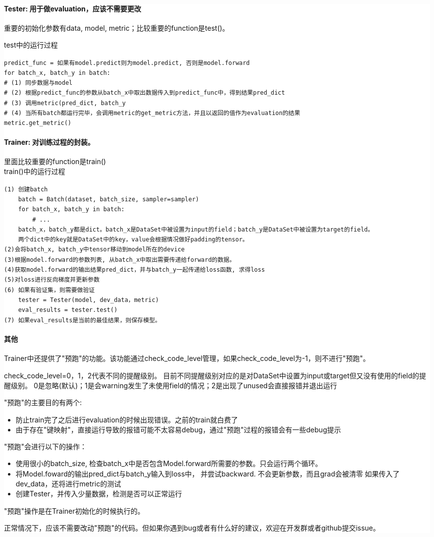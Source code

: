 ```python
```

#### Tester: 用于做evaluation，应该不需要更改
重要的初始化参数有data, model, metric；比较重要的function是test()。

test中的运行过程  
``` 
predict_func = 如果有model.predict则为model.predict, 否则是model.forward  
for batch_x, batch_y in batch:  
# (1) 同步数据与model  
# (2) 根据predict_func的参数从batch_x中取出数据传入到predict_func中，得到结果pred_dict  
# (3) 调用metric(pred_dict, batch_y  
# (4) 当所有batch都运行完毕，会调用metric的get_metric方法，并且以返回的值作为evaluation的结果  
metric.get_metric()
```

#### Trainer: 对训练过程的封装。  
里面比较重要的function是train()  
train()中的运行过程  
```
(1) 创建batch  
    batch = Batch(dataset, batch_size, sampler=sampler)  
    for batch_x, batch_y in batch:  
        # ...
    batch_x，batch_y都是dict。batch_x是DataSet中被设置为input的field；batch_y是DataSet中被设置为target的field。  
    两个dict中的key就是DataSet中的key，value会根据情况做好padding的tensor。
(2)会将batch_x, batch_y中tensor移动到model所在的device  
(3)根据model.forward的参数列表, 从batch_x中取出需要传递给forward的数据。  
(4)获取model.forward的输出结果pred_dict，并与batch_y一起传递给loss函数, 求得loss  
(5)对loss进行反向梯度并更新参数  
(6) 如果有验证集，则需要做验证  
    tester = Tester(model, dev_data，metric)  
    eval_results = tester.test()  
(7) 如果eval_results是当前的最佳结果，则保存模型。  
```

#### 其他
Trainer中还提供了"预跑"的功能。该功能通过check_code_level管理，如果check_code_level为-1，则不进行"预跑"。

check_code_level=0，1，2代表不同的提醒级别。
目前不同提醒级别对应的是对DataSet中设置为input或target但又没有使用的field的提醒级别。
0是忽略(默认)；1是会warning发生了未使用field的情况；2是出现了unused会直接报错并退出运行

"预跑"的主要目的有两个:
- 防止train完了之后进行evaluation的时候出现错误。之前的train就白费了
- 由于存在"键映射"，直接运行导致的报错可能不太容易debug，通过"预跑"过程的报错会有一些debug提示

"预跑"会进行以下的操作：
- 使用很小的batch_size, 检查batch_x中是否包含Model.forward所需要的参数。只会运行两个循环。
- 将Model.foward的输出pred_dict与batch_y输入到loss中， 并尝试backward. 不会更新参数，而且grad会被清零
                  如果传入了dev_data，还将进行metric的测试
- 创建Tester，并传入少量数据，检测是否可以正常运行

"预跑"操作是在Trainer初始化的时候执行的。

正常情况下，应该不需要改动"预跑"的代码。但如果你遇到bug或者有什么好的建议，欢迎在开发群或者github提交issue。


